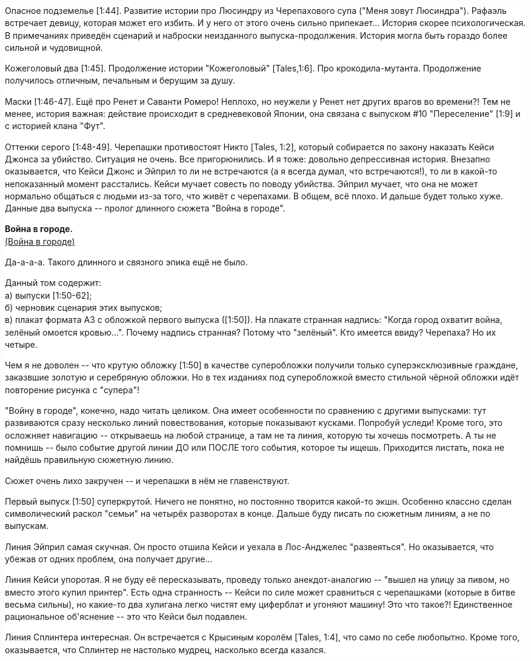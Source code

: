  Опасное подземелье [1:44]. Развитие истории про Люсиндру из Черепахового супа ("Меня зовут Люсиндра"). Рафаэль встречает девицу, которая может его избить. И у него от этого очень сильно припекает... История скорее психологическая. В примечаниях приведён сценарий и наброски неизданного выпуска-продолжения. История могла быть гораздо более сильной и чудовищной.   
   
 Кожеголовый два [1:45]. Продолжение истории "Кожеголовый" [Tales,1:6]. Про крокодила-мутанта. Продолжение получилось отличным, печальным и берущим за душу.   
   
 Маски [1:46-47]. Ещё про Ренет и Саванти Ромеро! Неплохо, но неужели у Ренет нет других врагов во времени?! Тем не менее, история важная: действие происходит в средневековой Японии, она связана с выпуском #10 "Переселение" [1:9] и с историей клана "Фут".   
   
 Оттенки серого [1:48-49]. Черепашки противостоят Никто [Tales, 1:2], который собирается по закону наказать Кейси Джонса за убийство. Ситуация не очень. Все пригорюнились. И я тоже: довольно депрессивная история. Внезапно оказывается, что Кейси Джонс и Эйприл то ли не встречаются (а я всегда думал, что встречаются!), то ли в какой-то непоказанный момент расстались. Кейси мучает совесть по поводу убийства. Эйприл мучает, что она не может нормально общаться с людьми из-за того, что живёт с черепахами. В общем, всё плохо. И дальше будет только хуже. Данные два выпуска -- пролог длинного сюжета "Война в городе".     
   
  **Война в городе.**    
  [(Война в городе)](https://zHz00.diary.ru/p212783752.htm?index=3#linkmore212783752m3)      
   
 Да-а-а-а. Такого длинного и связного эпика ещё не было.   
   
 Данный том содержит:   
 а) выпуски [1:50-62];   
 б) черновик сценария этих выпусков;   
 в) плакат формата A3 с обложкой первого выпуска ([1:50]). На плакате странная надпись: "Когда город охватит война, зелёный омоется кровью...". Почему надпись странная? Потому что "зелёный". Кто имеется ввиду? Черепаха? Но их четыре.   
   
 Чем я не доволен -- что крутую обложку [1:50] в качестве суперобложки получили только суперэксклюзивные граждане, заказвшие золотую и серебряную обложки. Но в тех изданиях под суперобложкой вместо стильной чёрной обложки идёт повторение рисунка с "супера"!   
   
 "Войну в городе", конечно, надо читать целиком. Она имеет особенности по сравнению с другими выпусками: тут развиваются сразу несколько линий повествования, которые показывают кусками. Попробуй уследи! Кроме того, это осложняет навигацию -- открываешь на любой странице, а там не та линия, которую ты хочешь посмотреть. А ты не помнишь -- было событие другой линии ДО или ПОСЛЕ того события, которое ты ищешь. Приходится листать, пока не найдёшь правильную сюжетную линию.   
   
 Сюжет очень лихо закручен -- и черепашки в нём не главенствуют.   
   
 Первый выпуск [1:50] суперкрутой. Ничего не понятно, но постоянно творится какой-то экшн. Особенно классно сделан символический раскол "семьи" на четырёх разворотах в конце. Дальше буду писать по сюжетным линиям, а не по выпускам.   
   
 Линия Эйприл самая скучная. Он просто отшила Кейси и уехала в Лос-Анджелес "развеяться". Но оказывается, что убежав от одних проблем, она получает другие...   
   
 Линия Кейси упоротая. Я не буду её пересказывать, проведу только анекдот-аналогию -- "вышел на улицу за пивом, но вместо этого купил принтер". Есть одна странность -- Кейси по силе может сравниться с черепашками (которые в битве весьма сильны), но какие-то два хулигана легко чистят ему циферблат и угоняют машину! Это что такое?! Единственное рациональное об'яснение -- это что Кейси был подавлен.   
   
 Линия Сплинтера интересная. Он встречается с Крысиным королём [Tales, 1:4], что само по себе любопытно. Кроме того, оказывается, что Сплинтер не настолько мудрец, насколько всегда казался.   
   